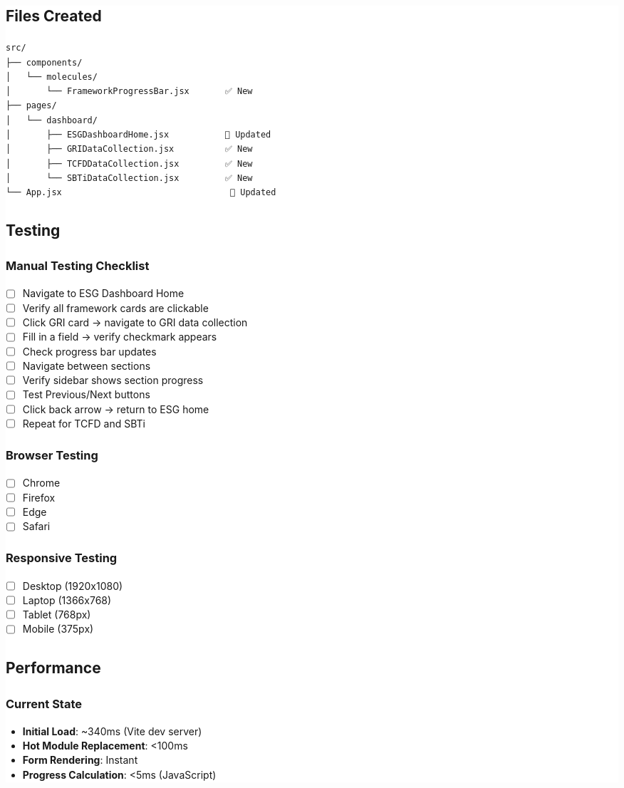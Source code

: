 ## Files Created

```
src/
├── components/
│   └── molecules/
│       └── FrameworkProgressBar.jsx       ✅ New
├── pages/
│   └── dashboard/
│       ├── ESGDashboardHome.jsx           🔄 Updated
│       ├── GRIDataCollection.jsx          ✅ New
│       ├── TCFDDataCollection.jsx         ✅ New
│       └── SBTiDataCollection.jsx         ✅ New
└── App.jsx                                 🔄 Updated
```

## Testing

### Manual Testing Checklist

- [ ] Navigate to ESG Dashboard Home
- [ ] Verify all framework cards are clickable
- [ ] Click GRI card → navigate to GRI data collection
- [ ] Fill in a field → verify checkmark appears
- [ ] Check progress bar updates
- [ ] Navigate between sections
- [ ] Verify sidebar shows section progress
- [ ] Test Previous/Next buttons
- [ ] Click back arrow → return to ESG home
- [ ] Repeat for TCFD and SBTi

### Browser Testing

- [ ] Chrome
- [ ] Firefox
- [ ] Edge
- [ ] Safari

### Responsive Testing

- [ ] Desktop (1920x1080)
- [ ] Laptop (1366x768)
- [ ] Tablet (768px)
- [ ] Mobile (375px)

## Performance

### Current State
- **Initial Load**: ~340ms (Vite dev server)
- **Hot Module Replacement**: <100ms
- **Form Rendering**: Instant
- **Progress Calculation**: <5ms (JavaScript)
